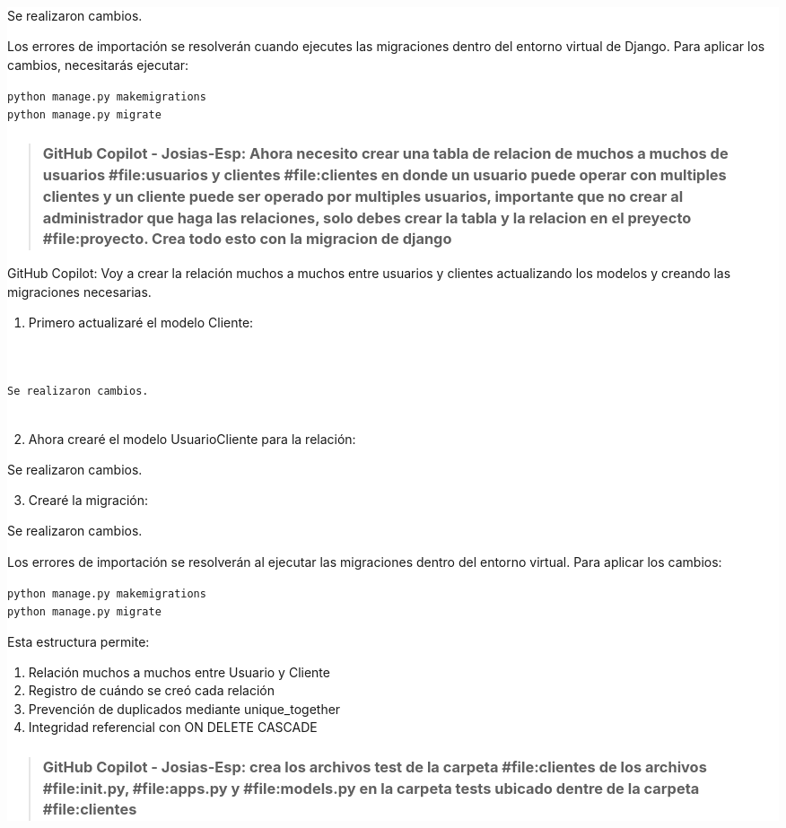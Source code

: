 
Se realizaron cambios.

Los errores de importación se resolverán cuando ejecutes las migraciones dentro del entorno virtual de Django. Para aplicar los cambios, necesitarás ejecutar:

```bash
python manage.py makemigrations
python manage.py migrate
```

> ### GitHub Copilot - Josias-Esp: Ahora necesito crear una tabla de relacion de muchos a muchos de usuarios #file:usuarios y clientes #file:clientes en donde un usuario puede operar con multiples clientes y un cliente puede ser operado por multiples usuarios, importante que no crear al administrador que haga las relaciones, solo debes crear la tabla y la relacion en el preyecto #file:proyecto.  Crea todo esto con la migracion de django

GitHub Copilot: Voy a crear la relación muchos a muchos entre usuarios y clientes actualizando los modelos y creando las migraciones necesarias.

1. Primero actualizaré el modelo Cliente: 
```


Se realizaron cambios.


```
2. Ahora crearé el modelo UsuarioCliente para la relación: 
````

````


Se realizaron cambios.

3. Crearé la migración: 
````

````


Se realizaron cambios.

Los errores de importación se resolverán al ejecutar las migraciones dentro del entorno virtual. Para aplicar los cambios:

```bash
python manage.py makemigrations
python manage.py migrate
```

Esta estructura permite:
1. Relación muchos a muchos entre Usuario y Cliente
2. Registro de cuándo se creó cada relación
3. Prevención de duplicados mediante unique_together
4. Integridad referencial con ON DELETE CASCADE

> ### GitHub Copilot - Josias-Esp: crea los archivos test de la carpeta #file:clientes de los archivos #file:__init__.py, #file:apps.py y #file:models.py en la carpeta tests ubicado dentre de la carpeta #file:clientes 
